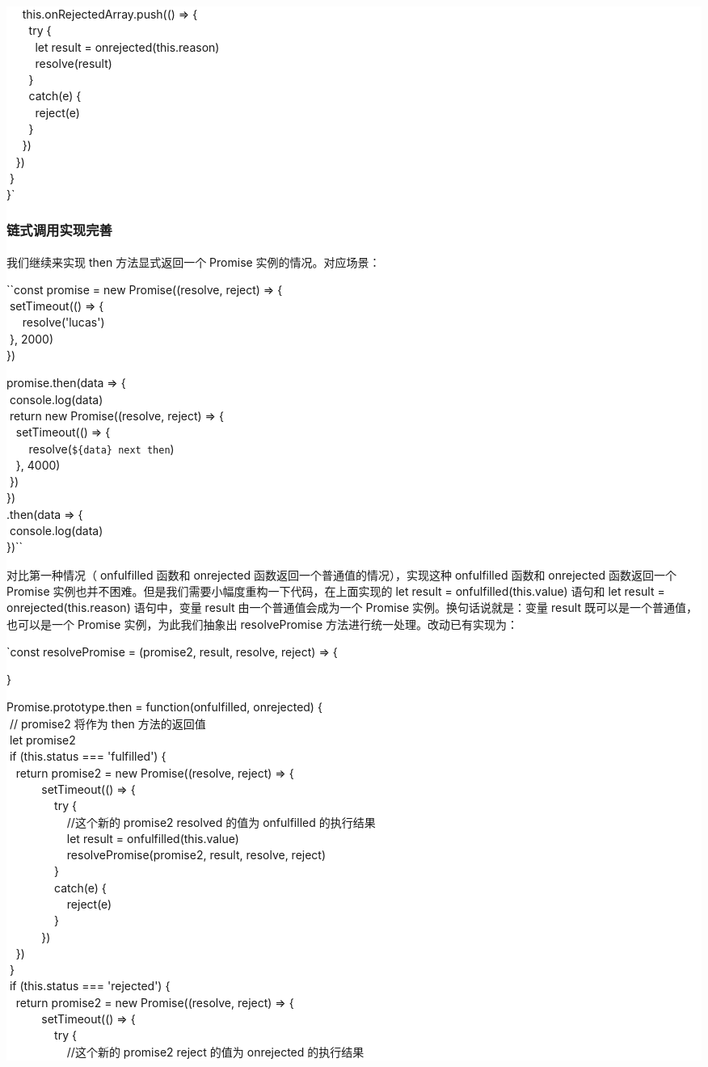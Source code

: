      this.onRejectedArray.push(() => {  
       try {  
         let result = onrejected(this.reason)  
         resolve(result)  
       }  
       catch(e) {  
         reject(e)  
       }  
     })        
   })  
 }  
}`

### 链式调用实现完善

我们继续来实现 then 方法显式返回一个 Promise 实例的情况。对应场景：

``const promise = new Promise((resolve, reject) => {  
 setTimeout(() => {  
     resolve('lucas')  
 }, 2000)  
})  
  
promise.then(data => {  
 console.log(data)  
 return new Promise((resolve, reject) => {  
   setTimeout(() => {  
       resolve(`${data} next then`)  
   }, 4000)  
 })  
})  
.then(data => {  
 console.log(data)  
})``

对比第一种情况（ onfulfilled 函数和 onrejected 函数返回一个普通值的情况），实现这种 onfulfilled 函数和 onrejected 函数返回一个 Promise 实例也并不困难。但是我们需要小幅度重构一下代码，在上面实现的 let result = onfulfilled\(this.value\) 语句和 let result = onrejected\(this.reason\) 语句中，变量 result 由一个普通值会成为一个 Promise 实例。换句话说就是：变量 result 既可以是一个普通值，也可以是一个 Promise 实例，为此我们抽象出 resolvePromise 方法进行统一处理。改动已有实现为：

`const resolvePromise = (promise2, result, resolve, reject) => {  
  
}  
  
Promise.prototype.then = function(onfulfilled, onrejected) {  
 // promise2 将作为 then 方法的返回值  
 let promise2  
 if (this.status === 'fulfilled') {  
   return promise2 = new Promise((resolve, reject) => {  
           setTimeout(() => {  
               try {  
                   //这个新的 promise2 resolved 的值为 onfulfilled 的执行结果  
                   let result = onfulfilled(this.value)  
                   resolvePromise(promise2, result, resolve, reject)  
               }  
               catch(e) {  
                   reject(e)  
               }  
           })  
   })  
 }  
 if (this.status === 'rejected') {  
   return promise2 = new Promise((resolve, reject) => {  
           setTimeout(() => {  
               try {  
                   //这个新的 promise2 reject 的值为 onrejected 的执行结果  
